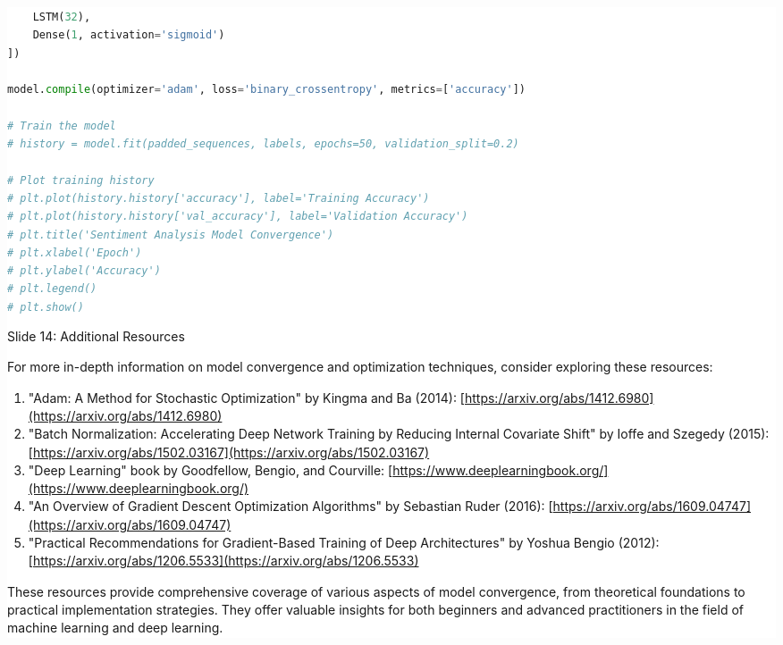 ```python
    LSTM(32),
    Dense(1, activation='sigmoid')
])

model.compile(optimizer='adam', loss='binary_crossentropy', metrics=['accuracy'])

# Train the model
# history = model.fit(padded_sequences, labels, epochs=50, validation_split=0.2)

# Plot training history
# plt.plot(history.history['accuracy'], label='Training Accuracy')
# plt.plot(history.history['val_accuracy'], label='Validation Accuracy')
# plt.title('Sentiment Analysis Model Convergence')
# plt.xlabel('Epoch')
# plt.ylabel('Accuracy')
# plt.legend()
# plt.show()
```

Slide 14: Additional Resources

For more in-depth information on model convergence and optimization techniques, consider exploring these resources:

1. "Adam: A Method for Stochastic Optimization" by Kingma and Ba (2014): [https://arxiv.org/abs/1412.6980](https://arxiv.org/abs/1412.6980)
2. "Batch Normalization: Accelerating Deep Network Training by Reducing Internal Covariate Shift" by Ioffe and Szegedy (2015): [https://arxiv.org/abs/1502.03167](https://arxiv.org/abs/1502.03167)
3. "Deep Learning" book by Goodfellow, Bengio, and Courville: [https://www.deeplearningbook.org/](https://www.deeplearningbook.org/)
4. "An Overview of Gradient Descent Optimization Algorithms" by Sebastian Ruder (2016): [https://arxiv.org/abs/1609.04747](https://arxiv.org/abs/1609.04747)
5. "Practical Recommendations for Gradient-Based Training of Deep Architectures" by Yoshua Bengio (2012): [https://arxiv.org/abs/1206.5533](https://arxiv.org/abs/1206.5533)

These resources provide comprehensive coverage of various aspects of model convergence, from theoretical foundations to practical implementation strategies. They offer valuable insights for both beginners and advanced practitioners in the field of machine learning and deep learning.


